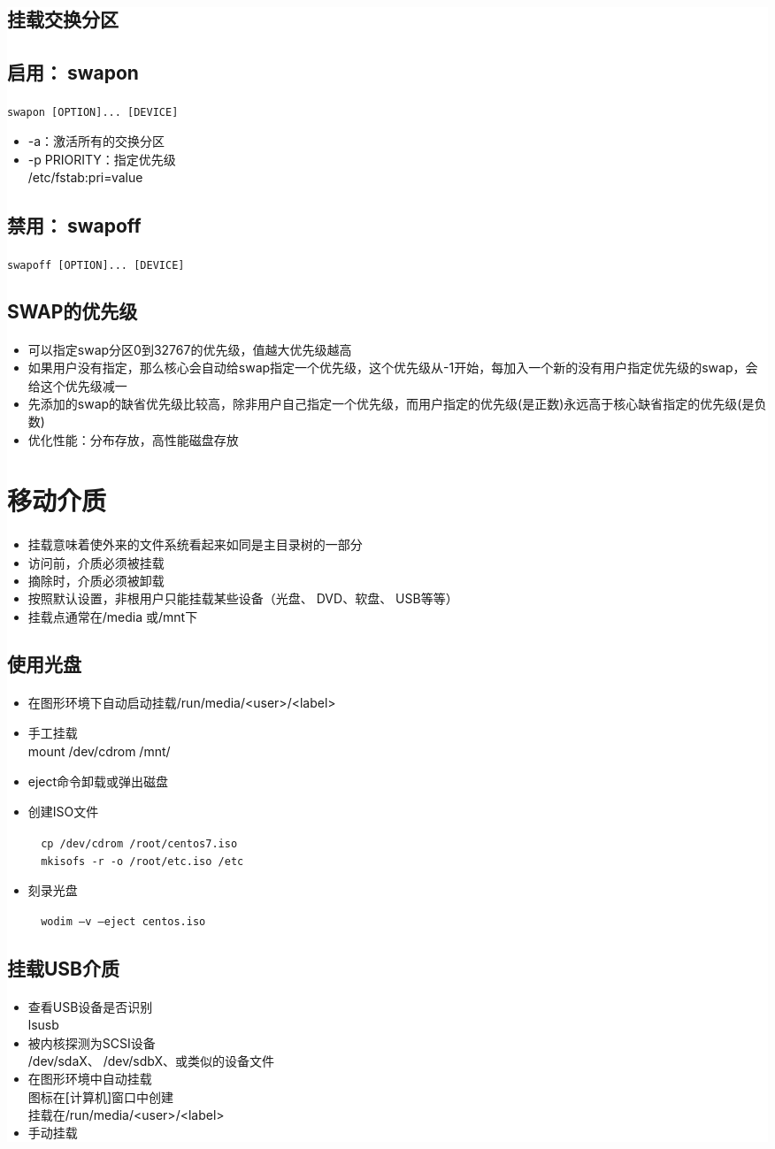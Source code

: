 ## 挂载交换分区
## 启用： swapon
    
    swapon [OPTION]... [DEVICE]
- -a：激活所有的交换分区
- -p PRIORITY：指定优先级  
/etc/fstab:pri=value

## 禁用： swapoff
    
    swapoff [OPTION]... [DEVICE]
    
## SWAP的优先级
- 可以指定swap分区0到32767的优先级，值越大优先级越高
- 如果用户没有指定，那么核心会自动给swap指定一个优先级，这个优先级从-1开始，每加入一个新的没有用户指定优先级的swap，会给这个优先级减一
- 先添加的swap的缺省优先级比较高，除非用户自己指定一个优先级，而用户指定的优先级(是正数)永远高于核心缺省指定的优先级(是负数)
- 优化性能：分布存放，高性能磁盘存放

# 移动介质
- 挂载意味着使外来的文件系统看起来如同是主目录树的一部分
- 访问前，介质必须被挂载
- 摘除时，介质必须被卸载
- 按照默认设置，非根用户只能挂载某些设备（光盘、 DVD、软盘、 USB等等）
- 挂载点通常在/media 或/mnt下
## 使用光盘
- 在图形环境下自动启动挂载/run/media/\<user>/\<label>
- 手工挂载  
mount /dev/cdrom /mnt/
- eject命令卸载或弹出磁盘
- 创建ISO文件  
        
        cp /dev/cdrom /root/centos7.iso
        mkisofs -r -o /root/etc.iso /etc
- 刻录光盘
        
        wodim –v –eject centos.iso

## 挂载USB介质
- 查看USB设备是否识别  
lsusb
- 被内核探测为SCSI设备  
/dev/sdaX、 /dev/sdbX、或类似的设备文件
- 在图形环境中自动挂载  
图标在[计算机]窗口中创建  
挂载在/run/media/\<user>/\<label>
- 手动挂载
    